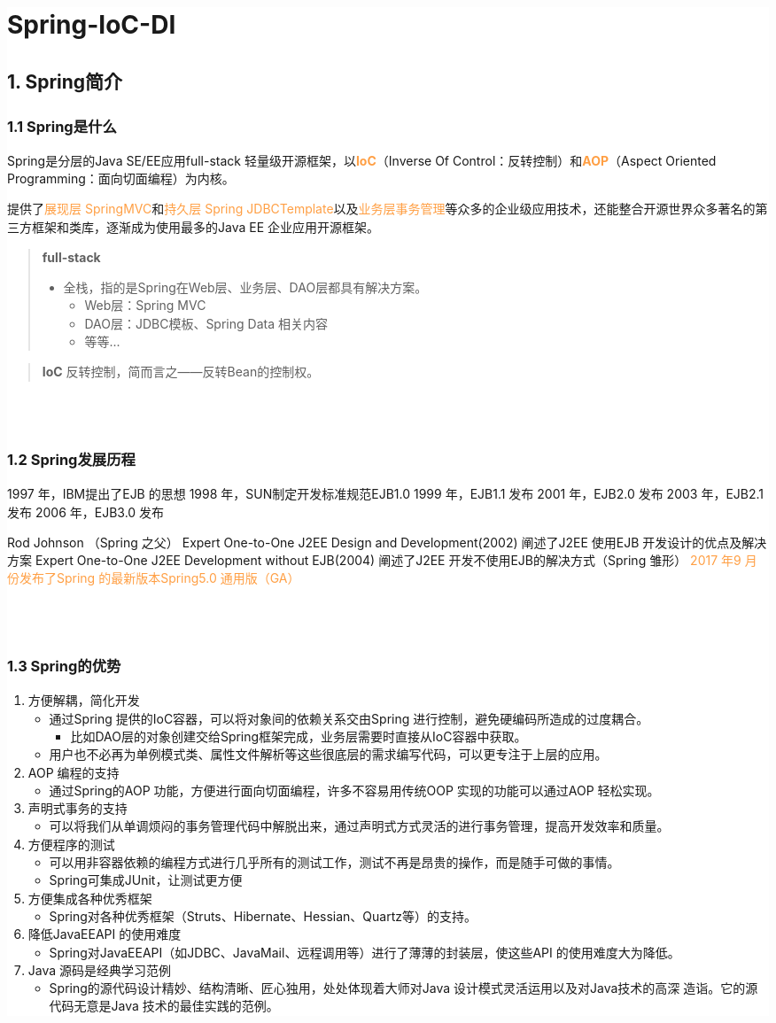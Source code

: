 # Spring-IoC-DI

## 1. Spring简介

### 1.1 Spring是什么

Spring是分层的Java SE/EE应用full-stack 轻量级开源框架，以<font color="ff9f44">**IoC**</font>（Inverse Of Control：反转控制）和<font color="ff9f44">**AOP**</font>（Aspect Oriented Programming：面向切面编程）为内核。

提供了<font color="ff9f44">展现层 SpringMVC</font>和<font color="ff9f44">持久层 Spring JDBCTemplate</font>以及<font color="ff9f44">业务层事务管理</font>等众多的企业级应用技术，还能整合开源世界众多著名的第三方框架和类库，逐渐成为使用最多的Java EE 企业应用开源框架。

> **full-stack**	
>
> * 全栈，指的是Spring在Web层、业务层、DAO层都具有解决方案。
>   * Web层：Spring MVC
>   * DAO层：JDBC模板、Spring Data 相关内容
>   * 等等...

> **IoC**	反转控制，简而言之——反转Bean的控制权。

<br><br>

### 1.2 Spring发展历程

1997 年，IBM提出了EJB 的思想
1998 年，SUN制定开发标准规范EJB1.0
1999 年，EJB1.1 发布
2001 年，EJB2.0 发布
2003 年，EJB2.1 发布
2006 年，EJB3.0 发布

Rod Johnson （Spring 之父）
Expert One-to-One J2EE Design and Development(2002)
阐述了J2EE 使用EJB 开发设计的优点及解决方案
Expert One-to-One J2EE Development without EJB(2004)
阐述了J2EE 开发不使用EJB的解决方式（Spring 雏形）
<font color="ff9f44">2017 年9 月份发布了Spring 的最新版本Spring5.0 通用版（GA）</font>

<br><br>

### 1.3 Spring的优势

1. 方便解耦，简化开发
   * 通过Spring 提供的IoC容器，可以将对象间的依赖关系交由Spring 进行控制，避免硬编码所造成的过度耦合。
     * 比如DAO层的对象创建交给Spring框架完成，业务层需要时直接从IoC容器中获取。
   * 用户也不必再为单例模式类、属性文件解析等这些很底层的需求编写代码，可以更专注于上层的应用。
2. AOP 编程的支持
   * 通过Spring的AOP 功能，方便进行面向切面编程，许多不容易用传统OOP 实现的功能可以通过AOP 轻松实现。
3. 声明式事务的支持
   * 可以将我们从单调烦闷的事务管理代码中解脱出来，通过声明式方式灵活的进行事务管理，提高开发效率和质量。
4. 方便程序的测试
   * 可以用非容器依赖的编程方式进行几乎所有的测试工作，测试不再是昂贵的操作，而是随手可做的事情。
   * Spring可集成JUnit，让测试更方便
5. 方便集成各种优秀框架
   * Spring对各种优秀框架（Struts、Hibernate、Hessian、Quartz等）的支持。
6. 降低JavaEEAPI 的使用难度
   * Spring对JavaEEAPI（如JDBC、JavaMail、远程调用等）进行了薄薄的封装层，使这些API 的使用难度大为降低。
7. Java 源码是经典学习范例
   * Spring的源代码设计精妙、结构清晰、匠心独用，处处体现着大师对Java 设计模式灵活运用以及对Java技术的高深
     造诣。它的源代码无意是Java 技术的最佳实践的范例。
